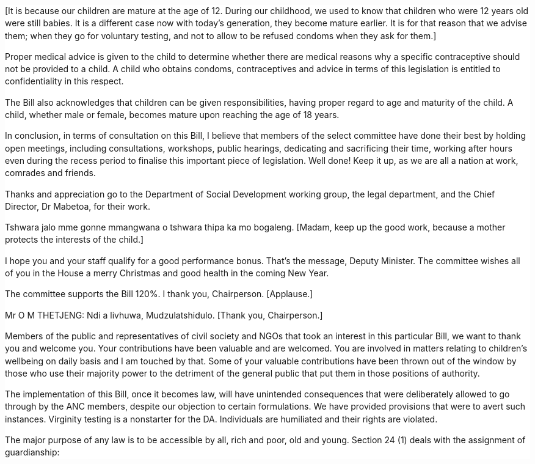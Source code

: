 [It is because our children are mature at the age of 12. During our
childhood, we used to know that children who were 12 years old were still
babies. It is a different case now with today’s generation, they become
mature earlier. It is for that reason that we advise them; when they go for
voluntary testing, and not to allow to be refused condoms when they ask for
them.]

Proper medical advice is given to the child to determine whether there are
medical reasons why a specific contraceptive should not be provided to a
child. A child who obtains condoms, contraceptives and advice in terms of
this legislation is entitled to confidentiality in this respect.

The Bill also acknowledges that children can be given responsibilities,
having proper regard to age and maturity of the child. A child, whether
male or female, becomes mature upon reaching the age of 18 years.

In conclusion, in terms of consultation on this Bill, I believe that
members of the select committee have done their best by holding open
meetings, including consultations, workshops, public hearings, dedicating
and sacrificing their time, working after hours even during the recess
period to finalise this important piece of legislation. Well done! Keep it
up, as we are all a nation at work, comrades and friends.

Thanks and appreciation go to the Department of Social Development working
group, the legal department, and the Chief Director, Dr Mabetoa, for their
work.

Tshwara jalo mme gonne mmangwana o tshwara thipa ka mo bogaleng. [Madam,
keep up the good work, because a mother protects the interests of the
child.]

I hope you and your staff qualify for a good performance bonus. That’s the
message, Deputy Minister. The committee wishes all of you in the House a
merry Christmas and good health in the coming New Year.

The committee supports the Bill 120%. I thank you, Chairperson. [Applause.]

Mr O M THETJENG: Ndi a livhuwa, Mudzulatshidulo. [Thank you, Chairperson.]

Members of the public and representatives of civil society and NGOs that
took an interest in this particular Bill, we want to thank you and welcome
you. Your contributions have been valuable and are welcomed. You are
involved in matters relating to children’s wellbeing on daily basis and I
am touched by that. Some of your valuable contributions have been thrown
out of the window by those who use their majority power to the detriment of
the general public that put them in those positions of authority.

The implementation of this Bill, once it becomes law, will have unintended
consequences that were deliberately allowed to go through by the ANC
members, despite our objection to certain formulations. We have provided
provisions that were to avert such instances. Virginity testing is a
nonstarter for the DA. Individuals are humiliated and their rights are
violated.

The major purpose of any law is to be accessible by all, rich and poor, old
and young. Section 24 (1) deals with the assignment of guardianship:
